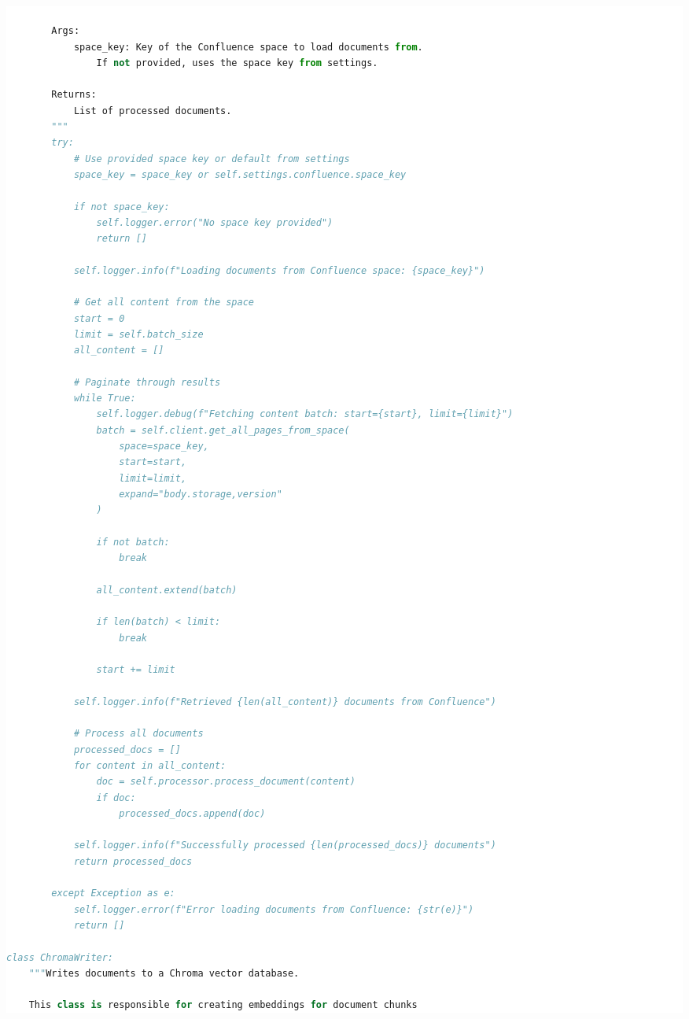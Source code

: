 ```python
        
        Args:
            space_key: Key of the Confluence space to load documents from.
                If not provided, uses the space key from settings.
                
        Returns:
            List of processed documents.
        """
        try:
            # Use provided space key or default from settings
            space_key = space_key or self.settings.confluence.space_key
            
            if not space_key:
                self.logger.error("No space key provided")
                return []
                
            self.logger.info(f"Loading documents from Confluence space: {space_key}")
            
            # Get all content from the space
            start = 0
            limit = self.batch_size
            all_content = []
            
            # Paginate through results
            while True:
                self.logger.debug(f"Fetching content batch: start={start}, limit={limit}")
                batch = self.client.get_all_pages_from_space(
                    space=space_key,
                    start=start,
                    limit=limit,
                    expand="body.storage,version"
                )
                
                if not batch:
                    break
                    
                all_content.extend(batch)
                
                if len(batch) < limit:
                    break
                    
                start += limit
            
            self.logger.info(f"Retrieved {len(all_content)} documents from Confluence")
            
            # Process all documents
            processed_docs = []
            for content in all_content:
                doc = self.processor.process_document(content)
                if doc:
                    processed_docs.append(doc)
            
            self.logger.info(f"Successfully processed {len(processed_docs)} documents")
            return processed_docs
            
        except Exception as e:
            self.logger.error(f"Error loading documents from Confluence: {str(e)}")
            return []

class ChromaWriter:
    """Writes documents to a Chroma vector database.
    
    This class is responsible for creating embeddings for document chunks
```